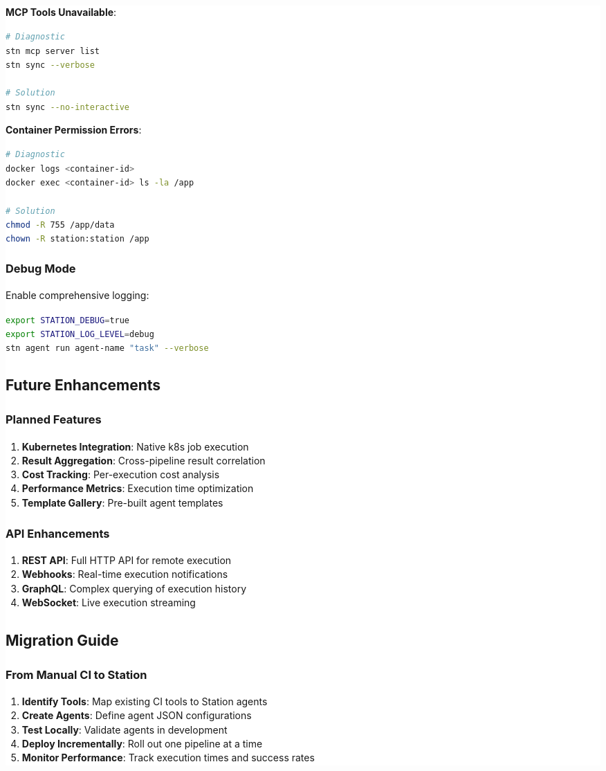 **MCP Tools Unavailable**:
```bash
# Diagnostic  
stn mcp server list
stn sync --verbose

# Solution
stn sync --no-interactive
```

**Container Permission Errors**:
```bash
# Diagnostic
docker logs <container-id>
docker exec <container-id> ls -la /app

# Solution
chmod -R 755 /app/data
chown -R station:station /app
```

### Debug Mode

Enable comprehensive logging:

```bash
export STATION_DEBUG=true
export STATION_LOG_LEVEL=debug
stn agent run agent-name "task" --verbose
```

## Future Enhancements

### Planned Features

1. **Kubernetes Integration**: Native k8s job execution
2. **Result Aggregation**: Cross-pipeline result correlation  
3. **Cost Tracking**: Per-execution cost analysis
4. **Performance Metrics**: Execution time optimization
5. **Template Gallery**: Pre-built agent templates

### API Enhancements

1. **REST API**: Full HTTP API for remote execution
2. **Webhooks**: Real-time execution notifications
3. **GraphQL**: Complex querying of execution history
4. **WebSocket**: Live execution streaming

## Migration Guide

### From Manual CI to Station

1. **Identify Tools**: Map existing CI tools to Station agents
2. **Create Agents**: Define agent JSON configurations
3. **Test Locally**: Validate agents in development
4. **Deploy Incrementally**: Roll out one pipeline at a time
5. **Monitor Performance**: Track execution times and success rates
